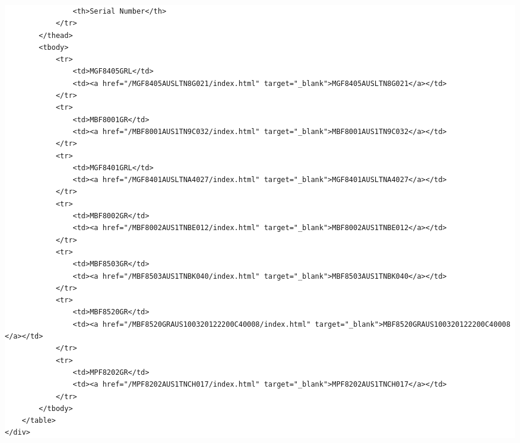                     <th>Serial Number</th>
                </tr>
            </thead>
            <tbody>
                <tr>
                    <td>MGF8405GRL</td>
                    <td><a href="/MGF8405AUSLTN8G021/index.html" target="_blank">MGF8405AUSLTN8G021</a></td>
                </tr>
                <tr>
                    <td>MBF8001GR</td>
                    <td><a href="/MBF8001AUS1TN9C032/index.html" target="_blank">MBF8001AUS1TN9C032</a></td>
                </tr>
                <tr>
                    <td>MGF8401GRL</td>
                    <td><a href="/MGF8401AUSLTNA4027/index.html" target="_blank">MGF8401AUSLTNA4027</a></td>
                </tr>
                <tr>
                    <td>MBF8002GR</td>
                    <td><a href="/MBF8002AUS1TNBE012/index.html" target="_blank">MBF8002AUS1TNBE012</a></td>
                </tr>
                <tr>
                    <td>MBF8503GR</td>
                    <td><a href="/MBF8503AUS1TNBK040/index.html" target="_blank">MBF8503AUS1TNBK040</a></td>
                </tr>
                <tr>
                    <td>MBF8520GR</td>
                    <td><a href="/MBF8520GRAUS100320122200C40008/index.html" target="_blank">MBF8520GRAUS100320122200C40008</a></td>
                </tr>
                <tr>
                    <td>MPF8202GR</td>
                    <td><a href="/MPF8202AUS1TNCH017/index.html" target="_blank">MPF8202AUS1TNCH017</a></td>
                </tr>
            </tbody>
        </table>
    </div>
</body>
</html>

